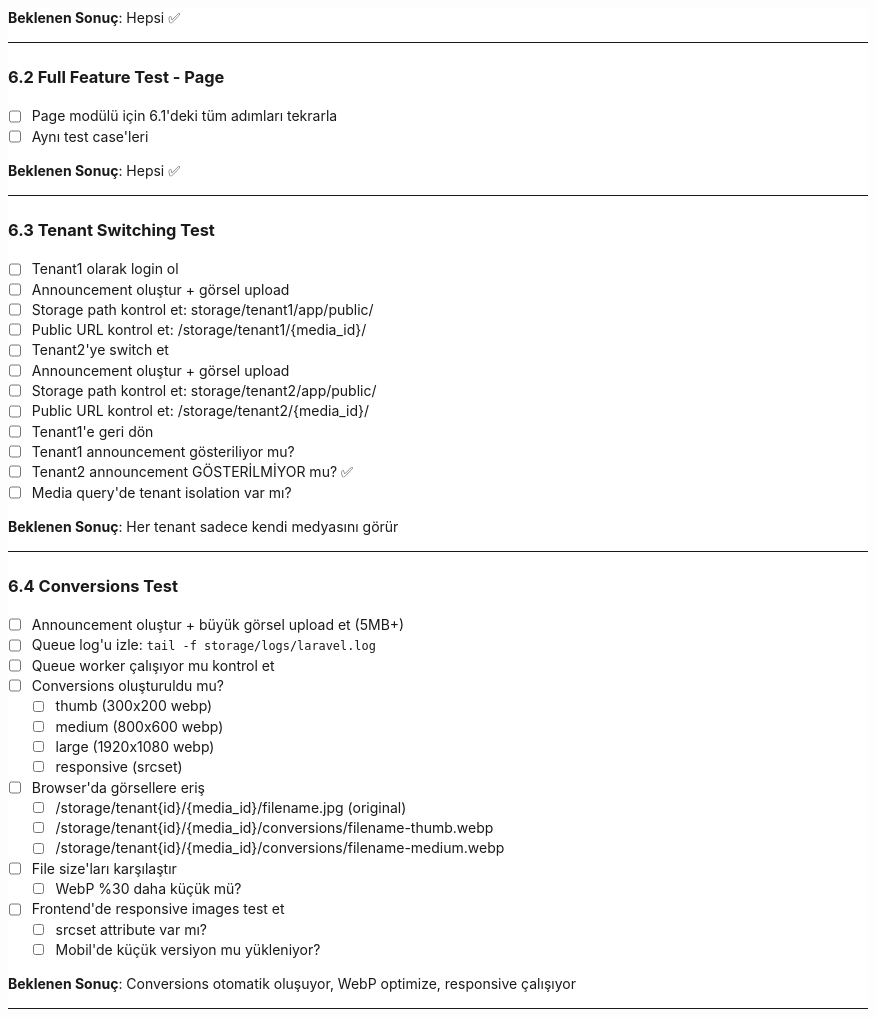 **Beklenen Sonuç**: Hepsi ✅

---

### 6.2 Full Feature Test - Page

- [ ] Page modülü için 6.1'deki tüm adımları tekrarla
- [ ] Aynı test case'leri

**Beklenen Sonuç**: Hepsi ✅

---

### 6.3 Tenant Switching Test

- [ ] Tenant1 olarak login ol
- [ ] Announcement oluştur + görsel upload
- [ ] Storage path kontrol et: storage/tenant1/app/public/
- [ ] Public URL kontrol et: /storage/tenant1/{media_id}/
- [ ] Tenant2'ye switch et
- [ ] Announcement oluştur + görsel upload
- [ ] Storage path kontrol et: storage/tenant2/app/public/
- [ ] Public URL kontrol et: /storage/tenant2/{media_id}/
- [ ] Tenant1'e geri dön
- [ ] Tenant1 announcement gösteriliyor mu?
- [ ] Tenant2 announcement GÖSTERİLMİYOR mu? ✅
- [ ] Media query'de tenant isolation var mı?

**Beklenen Sonuç**: Her tenant sadece kendi medyasını görür

---

### 6.4 Conversions Test

- [ ] Announcement oluştur + büyük görsel upload et (5MB+)
- [ ] Queue log'u izle: `tail -f storage/logs/laravel.log`
- [ ] Queue worker çalışıyor mu kontrol et
- [ ] Conversions oluşturuldu mu?
  - [ ] thumb (300x200 webp)
  - [ ] medium (800x600 webp)
  - [ ] large (1920x1080 webp)
  - [ ] responsive (srcset)
- [ ] Browser'da görsellere eriş
  - [ ] /storage/tenant{id}/{media_id}/filename.jpg (original)
  - [ ] /storage/tenant{id}/{media_id}/conversions/filename-thumb.webp
  - [ ] /storage/tenant{id}/{media_id}/conversions/filename-medium.webp
- [ ] File size'ları karşılaştır
  - [ ] WebP %30 daha küçük mü?
- [ ] Frontend'de responsive images test et
  - [ ] srcset attribute var mı?
  - [ ] Mobil'de küçük versiyon mu yükleniyor?

**Beklenen Sonuç**: Conversions otomatik oluşuyor, WebP optimize, responsive çalışıyor

---